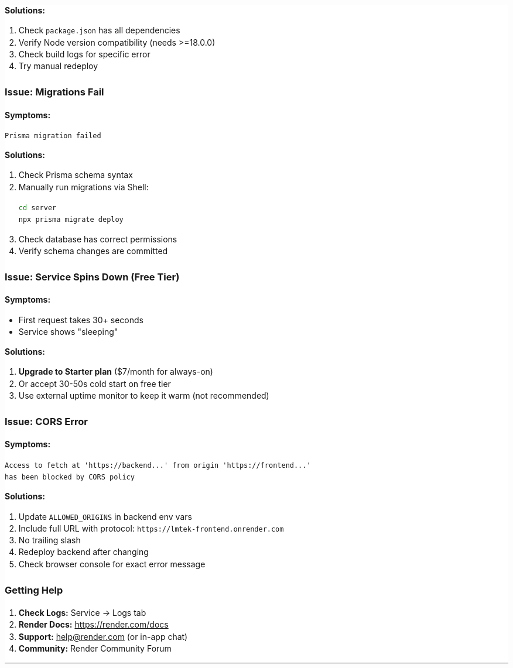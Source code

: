**Solutions:**
1. Check `package.json` has all dependencies
2. Verify Node version compatibility (needs >=18.0.0)
3. Check build logs for specific error
4. Try manual redeploy

### Issue: Migrations Fail

**Symptoms:**
```
Prisma migration failed
```

**Solutions:**
1. Check Prisma schema syntax
2. Manually run migrations via Shell:
   ```bash
   cd server
   npx prisma migrate deploy
   ```
3. Check database has correct permissions
4. Verify schema changes are committed

### Issue: Service Spins Down (Free Tier)

**Symptoms:**
- First request takes 30+ seconds
- Service shows "sleeping"

**Solutions:**
1. **Upgrade to Starter plan** ($7/month for always-on)
2. Or accept 30-50s cold start on free tier
3. Use external uptime monitor to keep it warm (not recommended)

### Issue: CORS Error

**Symptoms:**
```
Access to fetch at 'https://backend...' from origin 'https://frontend...'
has been blocked by CORS policy
```

**Solutions:**
1. Update `ALLOWED_ORIGINS` in backend env vars
2. Include full URL with protocol: `https://lmtek-frontend.onrender.com`
3. No trailing slash
4. Redeploy backend after changing
5. Check browser console for exact error message

### Getting Help

1. **Check Logs:** Service → Logs tab
2. **Render Docs:** https://render.com/docs
3. **Support:** help@render.com (or in-app chat)
4. **Community:** Render Community Forum

---